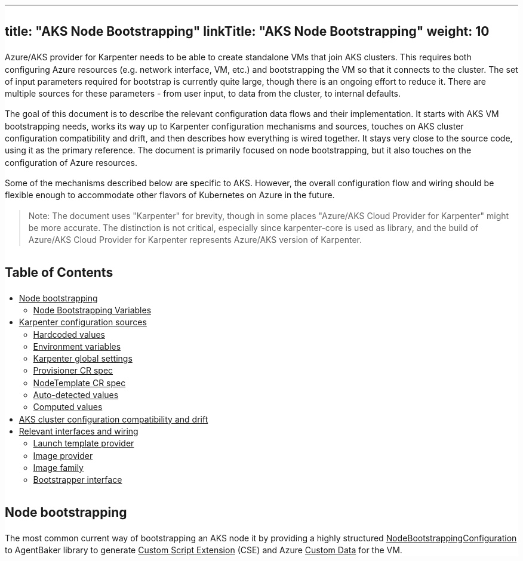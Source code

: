 
---
title: "AKS Node Bootstrapping"
linkTitle: "AKS Node Bootstrapping"
weight: 10
---

Azure/AKS provider for Karpenter needs to be able to create standalone VMs that join AKS clusters. This requires both configuring Azure resources (e.g. network interface, VM, etc.) and bootstrapping the VM so that it connects to the cluster. The set of input parameters required for bootstrap is currently quite large, though there is an ongoing effort to reduce it. There are multiple sources for these parameters - from user input, to data from the cluster, to internal defaults.

The goal of this document is to describe the relevant configuration data flows and their implementation. It starts with AKS VM bootstrapping needs, works its way up to Karpenter configuration mechanisms and sources, touches on AKS cluster configuration compatibility and drift, and then describes how everything is wired together.  It stays very close to the source code, using it as the primary reference. The document is primarily focused on node bootstrapping, but it also touches on the configuration of Azure resources.

Some of the mechanisms described below are specific to AKS. However, the overall configuration flow and wiring should be flexible enough to accommodate other flavors of Kubernetes on Azure in the future.

> Note: The document uses "Karpenter" for brevity, though in some places "Azure/AKS Cloud Provider for Karpenter" might be more accurate. The distinction is not critical, especially since karpenter-core is used as library, and the build of Azure/AKS Cloud Provider for Karpenter represents Azure/AKS version of Karpenter.

## Table of Contents

- [Node bootstrapping](#node-bootstrapping)
  - [Node Bootstrapping Variables](#node-bootstrapping-variables)
- [Karpenter configuration sources](#karpenter-configuration-sources)
  - [Hardcoded values](#hardcoded-values)
  - [Environment variables](#environment-variables)
  - [Karpenter global settings](#karpenter-global-settings)
  - [Provisioner CR spec](#provisioner-cr-spec)
  - [NodeTemplate CR spec](#nodetemplate-cr-spec)
  - [Auto-detected values](#auto-detected-values)
  - [Computed values](#computed-values)
- [AKS cluster configuration compatibility and drift](#aks-cluster-configuration-compatibility-and-drift)
- [Relevant interfaces and wiring](#relevant-interfaces-and-wiring)
  - [Launch template provider](#launch-template-provider)
  - [Image provider](#image-provider)
  - [Image family](#image-family)
  - [Bootstrapper interface](#bootstrapper-interface)

## Node bootstrapping

The most common current way of bootstrapping an AKS node it by providing a highly structured [NodeBootstrappingConfiguration](https://github.com/Azure/AgentBaker/blob/3a5c5f2f2c3acd7ebcb82d73352ad6119e1522d6/pkg/agent/datamodel/types.go#L1480) to AgentBaker library to generate [Custom Script Extension](https://learn.microsoft.com/en-us/azure/virtual-machines/extensions/custom-script-linux) (CSE) and Azure [Custom Data](https://learn.microsoft.com/en-us/azure/virtual-machines/custom-data) for the VM.
